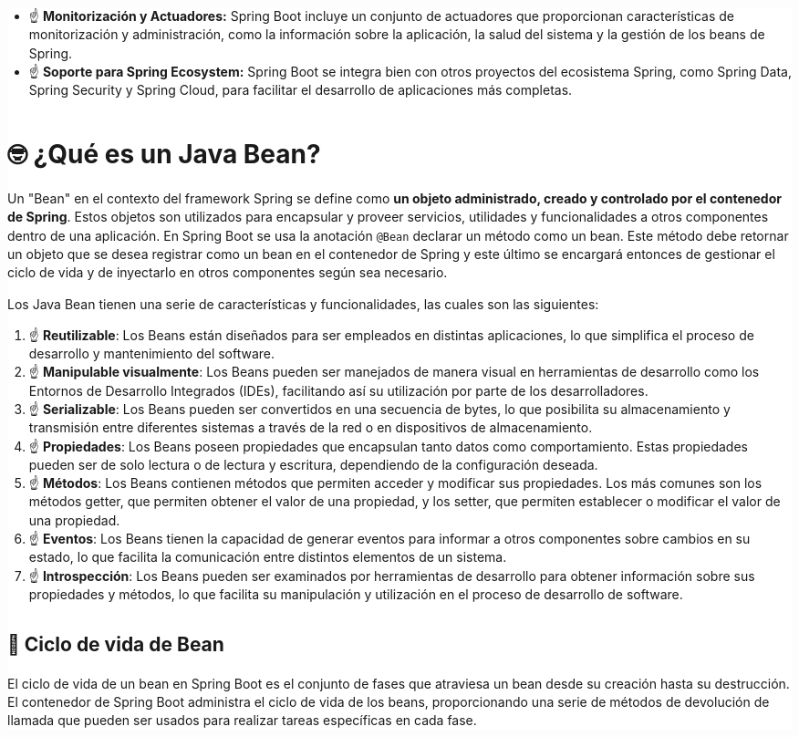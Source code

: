 - ☝ **Monitorización y Actuadores:** Spring Boot incluye un conjunto de actuadores que proporcionan características 
de monitorización y administración, como la información sobre la aplicación, la salud del sistema y la gestión de los beans de Spring.
- ☝ **Soporte para Spring Ecosystem:** Spring Boot se integra bien con otros proyectos del ecosistema Spring, 
como Spring Data, Spring Security y Spring Cloud, para facilitar el desarrollo de aplicaciones más completas.

# 🤓 ¿Qué es un Java Bean?

Un "Bean" en el contexto del framework Spring se define como **un objeto administrado, creado y controlado 
por el contenedor de Spring**. Estos objetos son utilizados para encapsular y proveer servicios, utilidades 
y funcionalidades a otros componentes dentro de una aplicación. En Spring Boot se usa la anotación `@Bean` 
declarar un método como un bean. Este método debe retornar un objeto que se desea registrar como un bean 
en el contenedor de Spring y este último se encargará entonces de gestionar el ciclo de vida y de inyectarlo 
en otros componentes según sea necesario.

Los Java Bean tienen una serie de características y funcionalidades, las cuales son las siguientes:

1. ☝ **Reutilizable**: Los Beans están diseñados para ser empleados en distintas aplicaciones, lo que simplifica el proceso de desarrollo y mantenimiento del software.
2. ☝ **Manipulable visualmente**: Los Beans pueden ser manejados de manera visual en herramientas de desarrollo como los Entornos de Desarrollo Integrados (IDEs), facilitando así su utilización por parte de los desarrolladores.
3. ☝ **Serializable**: Los Beans pueden ser convertidos en una secuencia de bytes, lo que posibilita su almacenamiento y transmisión entre diferentes sistemas a través de la red o en dispositivos de almacenamiento.
4. ☝ **Propiedades**: Los Beans poseen propiedades que encapsulan tanto datos como comportamiento. Estas propiedades pueden ser de solo lectura o de lectura y escritura, dependiendo de la configuración deseada.
5. ☝ **Métodos**: Los Beans contienen métodos que permiten acceder y modificar sus propiedades. Los más comunes son los métodos getter, que permiten obtener el valor de una propiedad, y los setter, que permiten establecer o modificar el valor de una propiedad.
6. ☝ **Eventos**: Los Beans tienen la capacidad de generar eventos para informar a otros componentes sobre cambios en su estado, lo que facilita la comunicación entre distintos elementos de un sistema.
7. ☝ **Introspección**: Los Beans pueden ser examinados por herramientas de desarrollo para obtener información sobre sus propiedades y métodos, lo que facilita su manipulación y utilización en el proceso de desarrollo de software.

## 🫣 Ciclo de vida de Bean

El ciclo de vida de un bean en Spring Boot es el conjunto de fases que atraviesa un bean desde su creación hasta su destrucción. El contenedor de Spring Boot administra el ciclo de vida de los beans, proporcionando una serie de métodos de devolución de llamada que pueden ser usados para realizar tareas específicas en cada fase.
